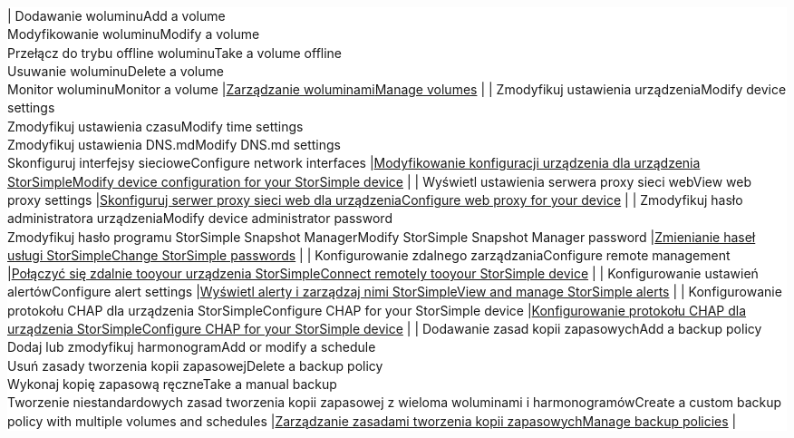| <span data-ttu-id="965c3-182">Dodawanie woluminu</span><span class="sxs-lookup"><span data-stu-id="965c3-182">Add a volume</span></span></br><span data-ttu-id="965c3-183">Modyfikowanie woluminu</span><span class="sxs-lookup"><span data-stu-id="965c3-183">Modify a volume</span></span></br><span data-ttu-id="965c3-184">Przełącz do trybu offline woluminu</span><span class="sxs-lookup"><span data-stu-id="965c3-184">Take a volume offline</span></span></br><span data-ttu-id="965c3-185">Usuwanie woluminu</span><span class="sxs-lookup"><span data-stu-id="965c3-185">Delete a volume</span></span></br><span data-ttu-id="965c3-186">Monitor woluminu</span><span class="sxs-lookup"><span data-stu-id="965c3-186">Monitor a volume</span></span> |[<span data-ttu-id="965c3-187">Zarządzanie woluminami</span><span class="sxs-lookup"><span data-stu-id="965c3-187">Manage volumes</span></span>](storsimple-8000-manage-volumes-u2.md) |
| <span data-ttu-id="965c3-188">Zmodyfikuj ustawienia urządzenia</span><span class="sxs-lookup"><span data-stu-id="965c3-188">Modify device settings</span></span></br><span data-ttu-id="965c3-189">Zmodyfikuj ustawienia czasu</span><span class="sxs-lookup"><span data-stu-id="965c3-189">Modify time settings</span></span></br><span data-ttu-id="965c3-190">Zmodyfikuj ustawienia DNS.md</span><span class="sxs-lookup"><span data-stu-id="965c3-190">Modify DNS.md settings</span></span></br><span data-ttu-id="965c3-191">Skonfiguruj interfejsy sieciowe</span><span class="sxs-lookup"><span data-stu-id="965c3-191">Configure network interfaces</span></span> |[<span data-ttu-id="965c3-192">Modyfikowanie konfiguracji urządzenia dla urządzenia StorSimple</span><span class="sxs-lookup"><span data-stu-id="965c3-192">Modify device configuration for your StorSimple device</span></span>](storsimple-8000-modify-device-config.md) |
| <span data-ttu-id="965c3-193">Wyświetl ustawienia serwera proxy sieci web</span><span class="sxs-lookup"><span data-stu-id="965c3-193">View web proxy settings</span></span> |[<span data-ttu-id="965c3-194">Skonfiguruj serwer proxy sieci web dla urządzenia</span><span class="sxs-lookup"><span data-stu-id="965c3-194">Configure web proxy for your device</span></span>](storsimple-8000-configure-web-proxy.md) |
| <span data-ttu-id="965c3-195">Zmodyfikuj hasło administratora urządzenia</span><span class="sxs-lookup"><span data-stu-id="965c3-195">Modify device administrator password</span></span></br><span data-ttu-id="965c3-196">Zmodyfikuj hasło programu StorSimple Snapshot Manager</span><span class="sxs-lookup"><span data-stu-id="965c3-196">Modify StorSimple Snapshot Manager password</span></span> |[<span data-ttu-id="965c3-197">Zmienianie haseł usługi StorSimple</span><span class="sxs-lookup"><span data-stu-id="965c3-197">Change StorSimple passwords</span></span>](storsimple-8000-change-passwords.md) |
| <span data-ttu-id="965c3-198">Konfigurowanie zdalnego zarządzania</span><span class="sxs-lookup"><span data-stu-id="965c3-198">Configure remote management</span></span> |[<span data-ttu-id="965c3-199">Połączyć się zdalnie tooyour urządzenia StorSimple</span><span class="sxs-lookup"><span data-stu-id="965c3-199">Connect remotely tooyour StorSimple device</span></span>](storsimple-8000-remote-connect.md) |
| <span data-ttu-id="965c3-200">Konfigurowanie ustawień alertów</span><span class="sxs-lookup"><span data-stu-id="965c3-200">Configure alert settings</span></span> |[<span data-ttu-id="965c3-201">Wyświetl alerty i zarządzaj nimi StorSimple</span><span class="sxs-lookup"><span data-stu-id="965c3-201">View and manage StorSimple alerts</span></span>](storsimple-8000-manage-alerts.md) |
| <span data-ttu-id="965c3-202">Konfigurowanie protokołu CHAP dla urządzenia StorSimple</span><span class="sxs-lookup"><span data-stu-id="965c3-202">Configure CHAP for your StorSimple device</span></span> |[<span data-ttu-id="965c3-203">Konfigurowanie protokołu CHAP dla urządzenia StorSimple</span><span class="sxs-lookup"><span data-stu-id="965c3-203">Configure CHAP for your StorSimple device</span></span>](storsimple-configure-chap.md) |
| <span data-ttu-id="965c3-204">Dodawanie zasad kopii zapasowych</span><span class="sxs-lookup"><span data-stu-id="965c3-204">Add a backup policy</span></span></br><span data-ttu-id="965c3-205">Dodaj lub zmodyfikuj harmonogram</span><span class="sxs-lookup"><span data-stu-id="965c3-205">Add or modify a schedule</span></span></br><span data-ttu-id="965c3-206">Usuń zasady tworzenia kopii zapasowej</span><span class="sxs-lookup"><span data-stu-id="965c3-206">Delete a backup policy</span></span></br><span data-ttu-id="965c3-207">Wykonaj kopię zapasową ręczne</span><span class="sxs-lookup"><span data-stu-id="965c3-207">Take a manual backup</span></span></br><span data-ttu-id="965c3-208">Tworzenie niestandardowych zasad tworzenia kopii zapasowej z wieloma woluminami i harmonogramów</span><span class="sxs-lookup"><span data-stu-id="965c3-208">Create a custom backup policy with multiple volumes and schedules</span></span> |[<span data-ttu-id="965c3-209">Zarządzanie zasadami tworzenia kopii zapasowych</span><span class="sxs-lookup"><span data-stu-id="965c3-209">Manage backup policies</span></span>](storsimple-8000-manage-backup-policies-u2.md) |